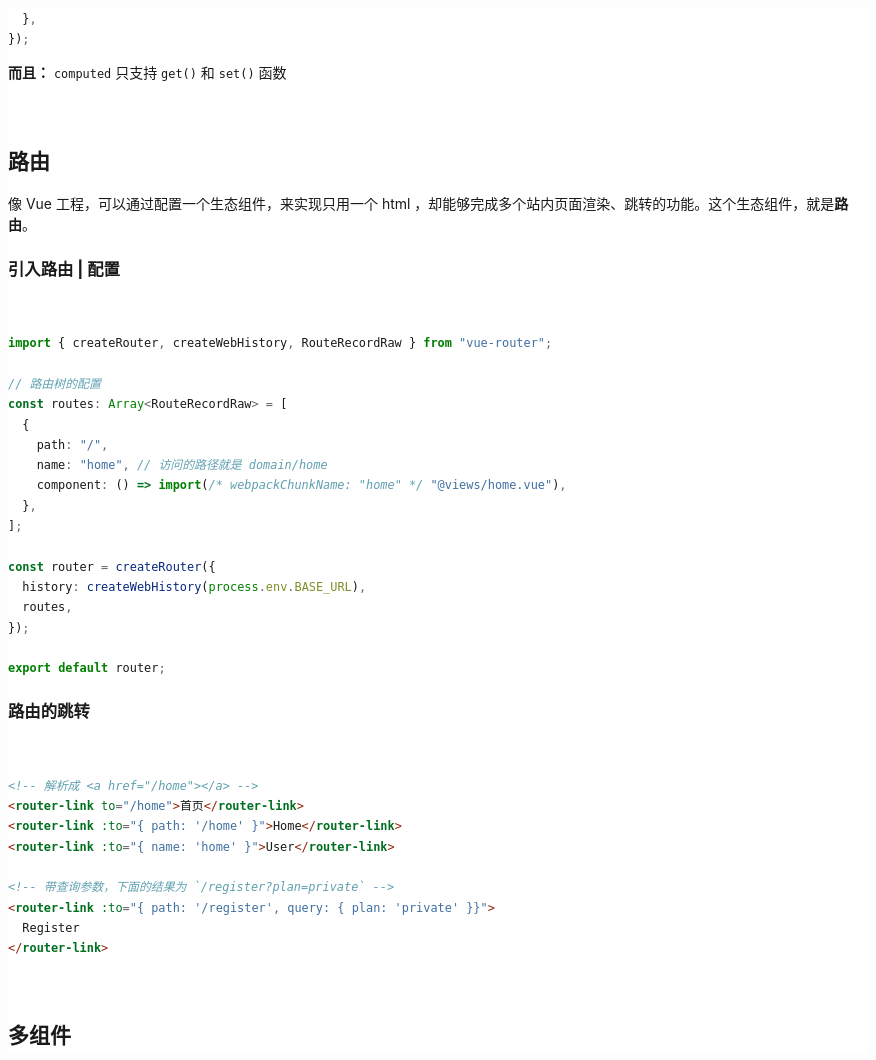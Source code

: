   ```ts {.line-numbers}
    },
  });
  ```
  **而且：** `computed` 只支持 `get()` 和 `set()` 函数

<br>

## 路由

像 Vue 工程，可以通过配置一个生态组件，来实现只用一个 html ，却能够完成多个站内页面渲染、跳转的功能。这个生态组件，就是**路由**。

### 引入路由 | 配置

&emsp;&emsp;

```ts {.line-numbers}
import { createRouter, createWebHistory, RouteRecordRaw } from "vue-router";

// 路由树的配置
const routes: Array<RouteRecordRaw> = [
  {
    path: "/",
    name: "home", // 访问的路径就是 domain/home
    component: () => import(/* webpackChunkName: "home" */ "@views/home.vue"),
  },
];

const router = createRouter({
  history: createWebHistory(process.env.BASE_URL),
  routes,
});

export default router;
```

### 路由的跳转

&emsp;&emsp;

```html {.line-numbers}
<!-- 解析成 <a href="/home"></a> -->
<router-link to="/home">首页</router-link>
<router-link :to="{ path: '/home' }">Home</router-link>
<router-link :to="{ name: 'home' }">User</router-link>

<!-- 带查询参数，下面的结果为 `/register?plan=private` -->
<router-link :to="{ path: '/register', query: { plan: 'private' }}">
  Register
</router-link>
```

<br>

## 多组件

